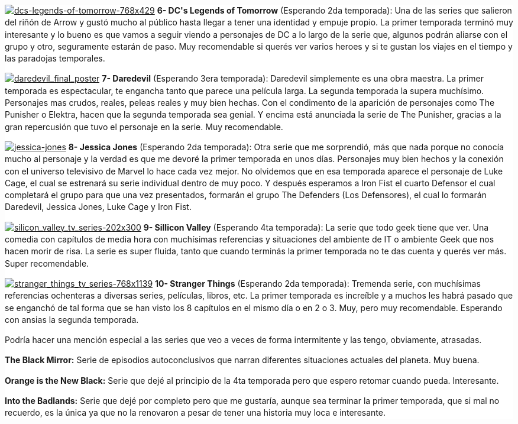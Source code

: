 <a href="https://neositelinux.com.ar/wp-content/uploads/2016/01/dcs-legends-of-tomorrow.png"><img class="  wp-image-2372 aligncenter" src="https://blogneositelinux.files.wordpress.com/2016/10/dcs-legends-of-tomorrow-768x429.png" alt="dcs-legends-of-tomorrow-768x429" width="585" height="327" /></a>
<strong>6- DC's Legends of Tomorrow</strong> (Esperando 2da temporada): Una de las series que salieron del riñón de Arrow y gustó mucho al público hasta llegar a tener una identidad y empuje propio. La primer temporada terminó muy interesante y lo bueno es que vamos a seguir viendo a personajes de DC a lo largo de la serie que, algunos podrán aliarse con el grupo y otro, seguramente estarán de paso. Muy recomendable si querés ver varios heroes y si te gustan los viajes en el tiempo y las paradojas temporales.

<a href="https://neositelinux.com.ar/wp-content/uploads/2015/11/Daredevil_Final_Poster.png"><img class="  wp-image-2369 aligncenter" src="https://blogneositelinux.files.wordpress.com/2016/10/daredevil_final_poster.png" alt="daredevil_final_poster" width="267" height="379" /></a>
<strong>7- Daredevil</strong> (Esperando 3era temporada): Daredevil simplemente es una obra maestra. La primer temporada es espectacular, te engancha tanto que parece una película larga. La segunda temporada la supera muchísimo. Personajes mas crudos, reales, peleas reales y muy bien hechas. Con el condimento de la aparición de personajes como The Punisher o Elektra, hacen que la segunda temporada sea genial. Y encima está anunciada la serie de The Punisher, gracias a la gran repercusión que tuvo el personaje en la serie. Muy recomendable.

<a href="https://neositelinux.com.ar/wp-content/uploads/2016/09/Jessica-Jones.jpg"><img class="  wp-image-2583 aligncenter" src="https://blogneositelinux.files.wordpress.com/2016/10/jessica-jones.jpg" alt="jessica-jones" width="559" height="315" /></a>
<strong>8- Jessica Jones</strong> (Esperando 2da temporada): Otra serie que me sorprendió, más que nada porque no conocía mucho al personaje y la verdad es que me devoré la primer temporada en unos días. Personajes muy bien hechos y la conexión con el universo televisivo de Marvel lo hace cada vez mejor. No olvidemos que en esa temporada aparece el personaje de Luke Cage, el cual se estrenará su serie individual dentro de muy poco. Y después esperamos a Iron Fist el cuarto Defensor el cual completará el grupo para que una vez presentados, formarán el grupo The Defenders (Los Defensores), el cual lo formarán Daredevil, Jessica Jones, Luke Cage y Iron Fist.

<a href="https://neositelinux.com.ar/wp-content/uploads/2016/09/silicon_valley_tv_series.jpg"><img class="  wp-image-2813 aligncenter" src="https://blogneositelinux.files.wordpress.com/2016/10/silicon_valley_tv_series-202x300.jpg" alt="silicon_valley_tv_series-202x300" width="228" height="337" /></a>
<strong>9- Sillicon Valley</strong> (Esperando 4ta temporada): La serie que todo geek tiene que ver. Una comedia con capítulos de media hora con muchísimas referencias y situaciones del ambiente de IT o ambiente Geek que nos hacen morir de risa. La serie es super fluída, tanto que cuando terminás la primer temporada no te das cuenta y querés ver más. Super recomendable.

<a href="https://neositelinux.com.ar/wp-content/uploads/2016/09/stranger_things_tv_series.jpg"><img class="  wp-image-2827 aligncenter" src="https://blogneositelinux.files.wordpress.com/2016/10/stranger_things_tv_series-768x1139.jpg" alt="stranger_things_tv_series-768x1139" width="288" height="426" /></a>
<strong>10- Stranger Things</strong> (Esperando 2da temporada): Tremenda serie, con muchísimas referencias ochenteras a diversas series, películas, libros, etc. La primer temporada es increíble y a muchos les habrá pasado que se enganchó de tal forma que se han visto los 8 capítulos en el mismo día o en 2 o 3. Muy, pero muy recomendable. Esperando con ansias la segunda temporada.

Podría hacer una mención especial a las series que veo a veces de forma intermitente y las tengo, obviamente, atrasadas.

<strong>The Black Mirror:</strong> Serie de episodios autoconclusivos que narran diferentes situaciones actuales del planeta. Muy buena.

<strong>Orange is the New Black:</strong> Serie que dejé al principio de la 4ta temporada pero que espero retomar cuando pueda. Interesante.

<strong>Into the Badlands:</strong> Serie que dejé por completo pero que me gustaría, aunque sea terminar la primer temporada, que si mal no recuerdo, es la única ya que no la renovaron a pesar de tener una historia muy loca e interesante.

